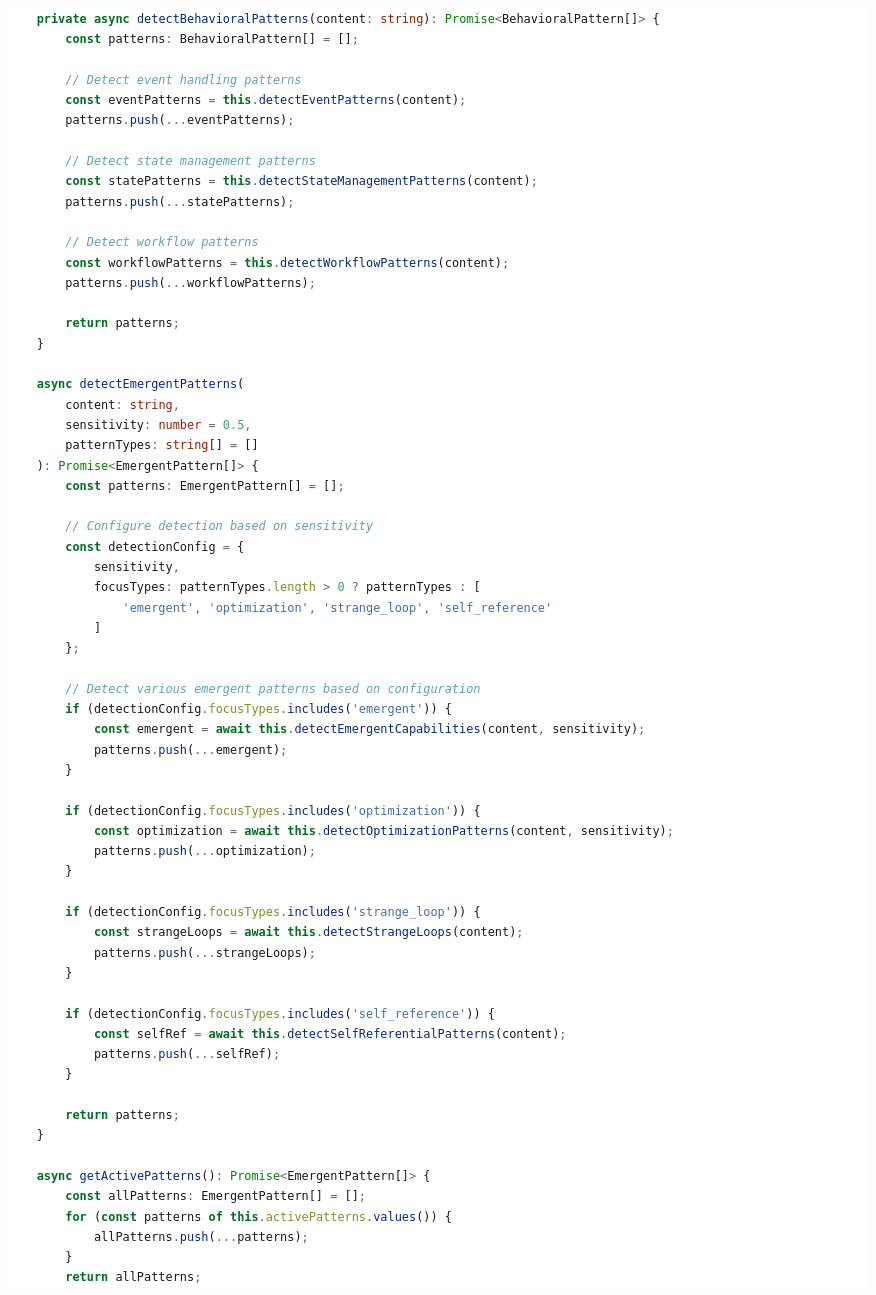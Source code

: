 ```typescript
    private async detectBehavioralPatterns(content: string): Promise<BehavioralPattern[]> {
        const patterns: BehavioralPattern[] = [];
        
        // Detect event handling patterns
        const eventPatterns = this.detectEventPatterns(content);
        patterns.push(...eventPatterns);
        
        // Detect state management patterns
        const statePatterns = this.detectStateManagementPatterns(content);
        patterns.push(...statePatterns);
        
        // Detect workflow patterns
        const workflowPatterns = this.detectWorkflowPatterns(content);
        patterns.push(...workflowPatterns);
        
        return patterns;
    }
    
    async detectEmergentPatterns(
        content: string,
        sensitivity: number = 0.5,
        patternTypes: string[] = []
    ): Promise<EmergentPattern[]> {
        const patterns: EmergentPattern[] = [];
        
        // Configure detection based on sensitivity
        const detectionConfig = {
            sensitivity,
            focusTypes: patternTypes.length > 0 ? patternTypes : [
                'emergent', 'optimization', 'strange_loop', 'self_reference'
            ]
        };
        
        // Detect various emergent patterns based on configuration
        if (detectionConfig.focusTypes.includes('emergent')) {
            const emergent = await this.detectEmergentCapabilities(content, sensitivity);
            patterns.push(...emergent);
        }
        
        if (detectionConfig.focusTypes.includes('optimization')) {
            const optimization = await this.detectOptimizationPatterns(content, sensitivity);
            patterns.push(...optimization);
        }
        
        if (detectionConfig.focusTypes.includes('strange_loop')) {
            const strangeLoops = await this.detectStrangeLoops(content);
            patterns.push(...strangeLoops);
        }
        
        if (detectionConfig.focusTypes.includes('self_reference')) {
            const selfRef = await this.detectSelfReferentialPatterns(content);
            patterns.push(...selfRef);
        }
        
        return patterns;
    }
    
    async getActivePatterns(): Promise<EmergentPattern[]> {
        const allPatterns: EmergentPattern[] = [];
        for (const patterns of this.activePatterns.values()) {
            allPatterns.push(...patterns);
        }
        return allPatterns;
```